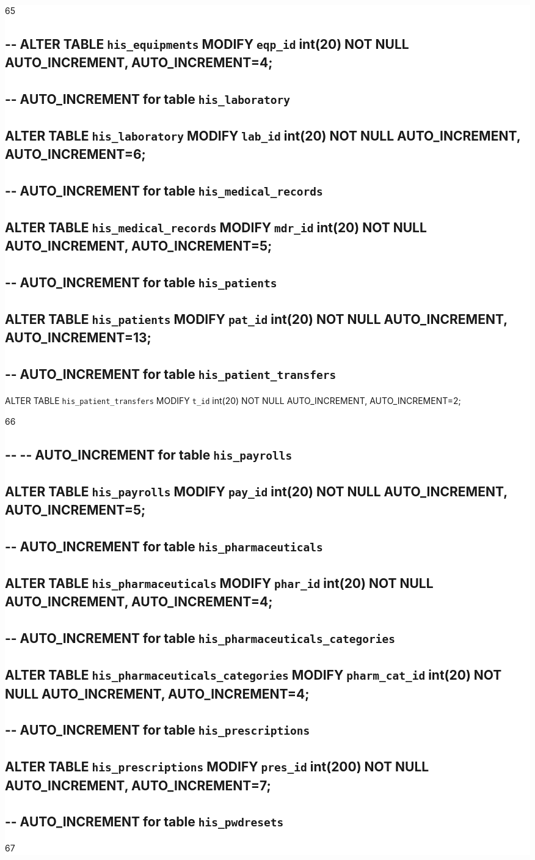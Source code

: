 65

--
ALTER TABLE `his_equipments`
MODIFY `eqp_id` int(20) NOT NULL AUTO_INCREMENT, AUTO_INCREMENT=4;
--
-- AUTO_INCREMENT for table `his_laboratory`
--
ALTER TABLE `his_laboratory`
MODIFY `lab_id` int(20) NOT NULL AUTO_INCREMENT, AUTO_INCREMENT=6;
--
-- AUTO_INCREMENT for table `his_medical_records`
--
ALTER TABLE `his_medical_records`
MODIFY `mdr_id` int(20) NOT NULL AUTO_INCREMENT, AUTO_INCREMENT=5;
--
-- AUTO_INCREMENT for table `his_patients`
--
ALTER TABLE `his_patients`
MODIFY `pat_id` int(20) NOT NULL AUTO_INCREMENT, AUTO_INCREMENT=13;
--
-- AUTO_INCREMENT for table `his_patient_transfers`
--
ALTER TABLE `his_patient_transfers`
MODIFY `t_id` int(20) NOT NULL AUTO_INCREMENT, AUTO_INCREMENT=2;

66

--
-- AUTO_INCREMENT for table `his_payrolls`
--
ALTER TABLE `his_payrolls`
MODIFY `pay_id` int(20) NOT NULL AUTO_INCREMENT, AUTO_INCREMENT=5;
--
-- AUTO_INCREMENT for table `his_pharmaceuticals`
--
ALTER TABLE `his_pharmaceuticals`
MODIFY `phar_id` int(20) NOT NULL AUTO_INCREMENT, AUTO_INCREMENT=4;
--
-- AUTO_INCREMENT for table `his_pharmaceuticals_categories`
--
ALTER TABLE `his_pharmaceuticals_categories`
MODIFY `pharm_cat_id` int(20) NOT NULL AUTO_INCREMENT, AUTO_INCREMENT=4;
--
-- AUTO_INCREMENT for table `his_prescriptions`
--
ALTER TABLE `his_prescriptions`
MODIFY `pres_id` int(200) NOT NULL AUTO_INCREMENT, AUTO_INCREMENT=7;
--
-- AUTO_INCREMENT for table `his_pwdresets`
--

67
